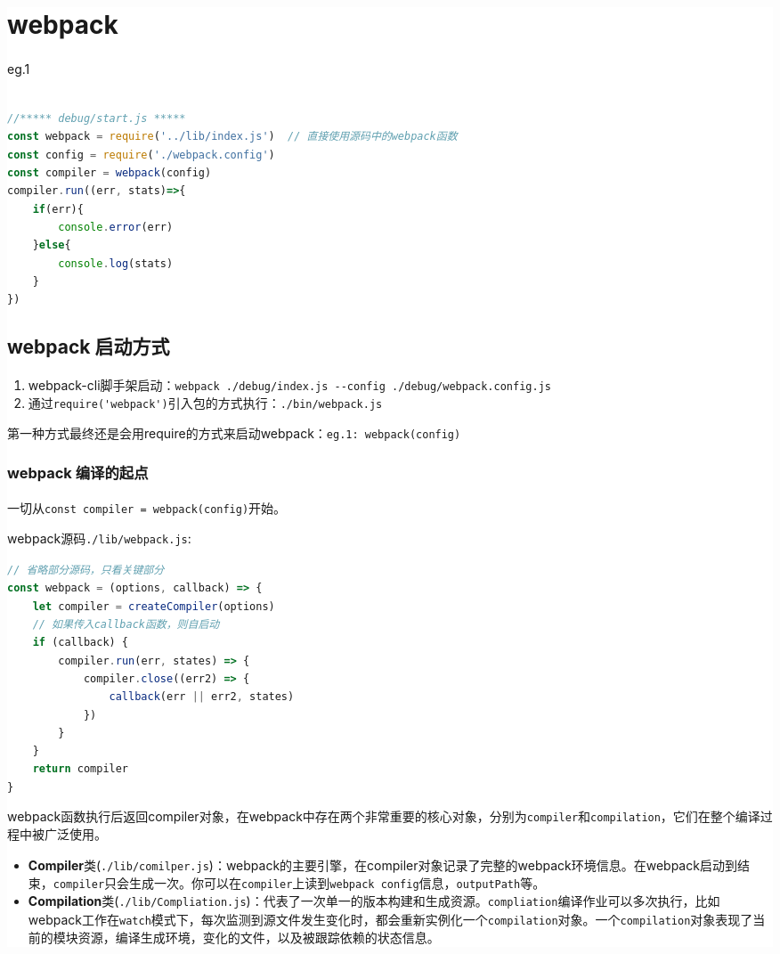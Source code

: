 # webpack

eg.1

```javascript

//***** debug/start.js *****
const webpack = require('../lib/index.js')  // 直接使用源码中的webpack函数
const config = require('./webpack.config')
const compiler = webpack(config)
compiler.run((err, stats)=>{
    if(err){
        console.error(err)
    }else{
        console.log(stats)
    }
})
```



## webpack 启动方式

1. webpack-cli脚手架启动：`webpack ./debug/index.js --config ./debug/webpack.config.js`
2. 通过`require('webpack')`引入包的方式执行：`./bin/webpack.js`

第一种方式最终还是会用require的方式来启动webpack：`eg.1: webpack(config)`

### webpack 编译的起点

一切从`const compiler = webpack(config)`开始。

webpack源码`./lib/webpack.js`:

```javascript
// 省略部分源码，只看关键部分
const webpack = (options, callback) => {
    let compiler = createCompiler(options)
    // 如果传入callback函数，则自启动
    if (callback) {
        compiler.run(err, states) => {
            compiler.close((err2) => {
                callback(err || err2, states)
            })
        }
    }
    return compiler
}
```

webpack函数执行后返回compiler对象，在webpack中存在两个非常重要的核心对象，分别为`compiler`和`compilation`，它们在整个编译过程中被广泛使用。

* **Compiler**类(`./lib/comilper.js`)：webpack的主要引擎，在compiler对象记录了完整的webpack环境信息。在webpack启动到结束，`compiler`只会生成一次。你可以在`compiler`上读到`webpack config`信息，`outputPath`等。
* **Compilation**类(`./lib/Compliation.js`)：代表了一次单一的版本构建和生成资源。`compliation`编译作业可以多次执行，比如webpack工作在`watch`模式下，每次监测到源文件发生变化时，都会重新实例化一个`compilation`对象。一个`compilation`对象表现了当前的模块资源，编译生成环境，变化的文件，以及被跟踪依赖的状态信息。
